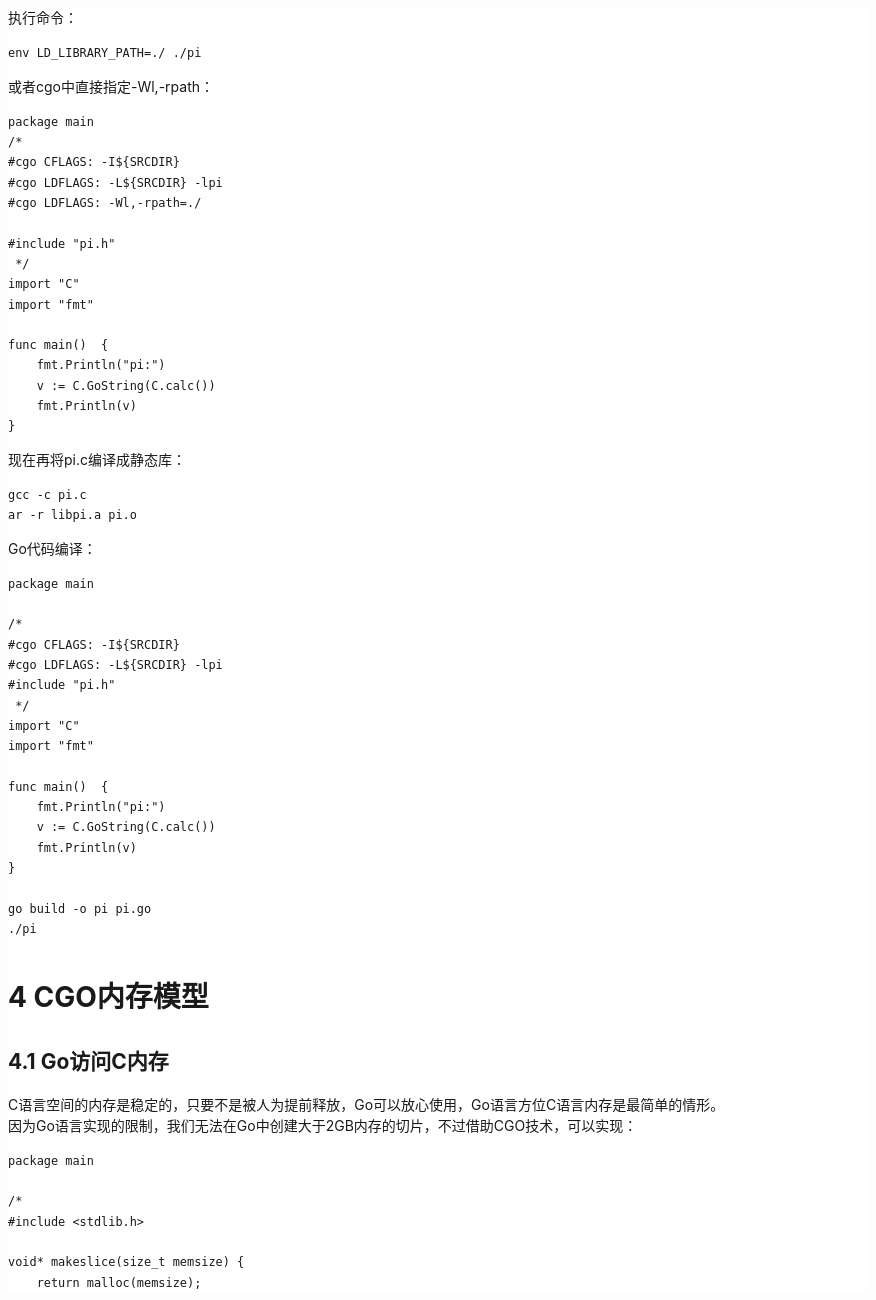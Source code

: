执行命令：  
```
env LD_LIBRARY_PATH=./ ./pi
```

或者cgo中直接指定-Wl,-rpath：  
```
package main
/*
#cgo CFLAGS: -I${SRCDIR}
#cgo LDFLAGS: -L${SRCDIR} -lpi
#cgo LDFLAGS: -Wl,-rpath=./

#include "pi.h"
 */
import "C" 
import "fmt"

func main()  {
    fmt.Println("pi:")
    v := C.GoString(C.calc())
    fmt.Println(v)
}
```

现在再将pi.c编译成静态库：  
```
gcc -c pi.c
ar -r libpi.a pi.o
```
Go代码编译：  
```
package main

/*
#cgo CFLAGS: -I${SRCDIR}
#cgo LDFLAGS: -L${SRCDIR} -lpi
#include "pi.h"
 */
import "C" 
import "fmt"

func main()  {
    fmt.Println("pi:")
    v := C.GoString(C.calc())
    fmt.Println(v)
}

go build -o pi pi.go
./pi
```

# 4 CGO内存模型
## 4.1 Go访问C内存
C语言空间的内存是稳定的，只要不是被人为提前释放，Go可以放心使用，Go语言方位C语言内存是最简单的情形。  
因为Go语言实现的限制，我们无法在Go中创建大于2GB内存的切片，不过借助CGO技术，可以实现：  
```
package main

/*
#include <stdlib.h>

void* makeslice(size_t memsize) {
    return malloc(memsize);
```